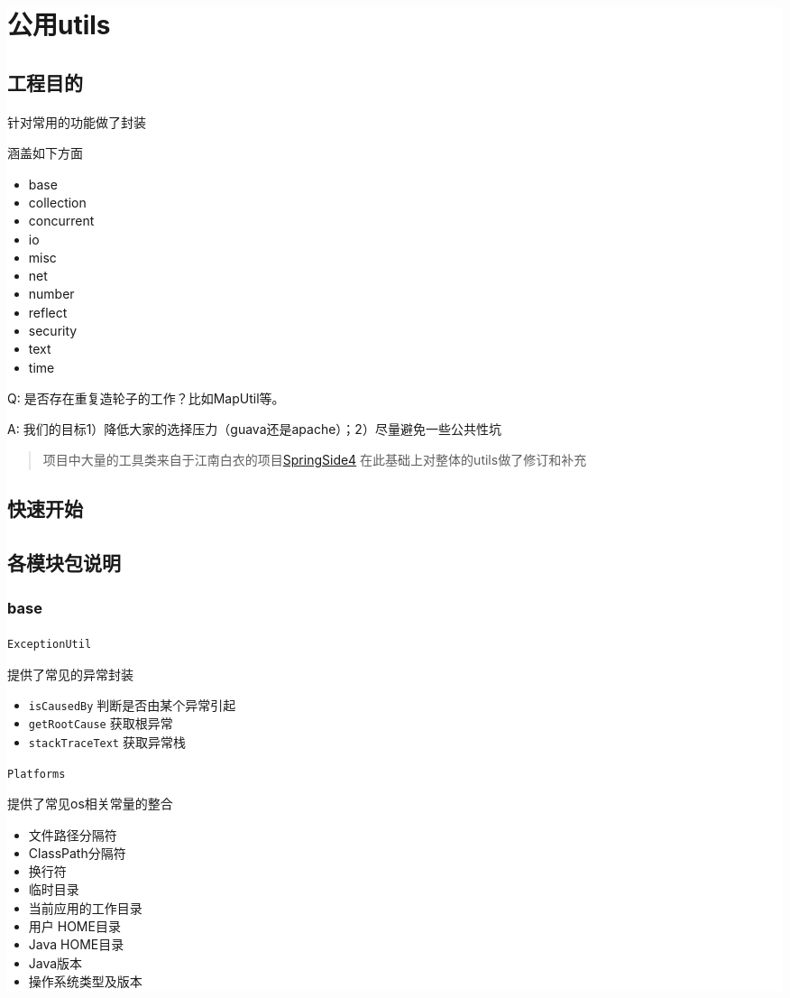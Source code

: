 # 公用utils

## 工程目的

针对常用的功能做了封装

涵盖如下方面

- base
- collection
- concurrent
- io
- misc
- net
- number
- reflect
- security
- text
- time

Q: 是否存在重复造轮子的工作？比如MapUtil等。

A: 我们的目标1）降低大家的选择压力（guava还是apache）；2）尽量避免一些公共性坑

> 项目中大量的工具类来自于江南白衣的项目[SpringSide4](https://github.com/springside/springside4)
在此基础上对整体的utils做了修订和补充

## 快速开始

```java

```

## 各模块包说明

### base

`ExceptionUtil`

提供了常见的异常封装

- `isCausedBy` 判断是否由某个异常引起
- `getRootCause` 获取根异常
- `stackTraceText` 获取异常栈

`Platforms`

提供了常见os相关常量的整合

- 文件路径分隔符
- ClassPath分隔符
- 换行符
- 临时目录
- 当前应用的工作目录
- 用户 HOME目录
- Java HOME目录
- Java版本
- 操作系统类型及版本
